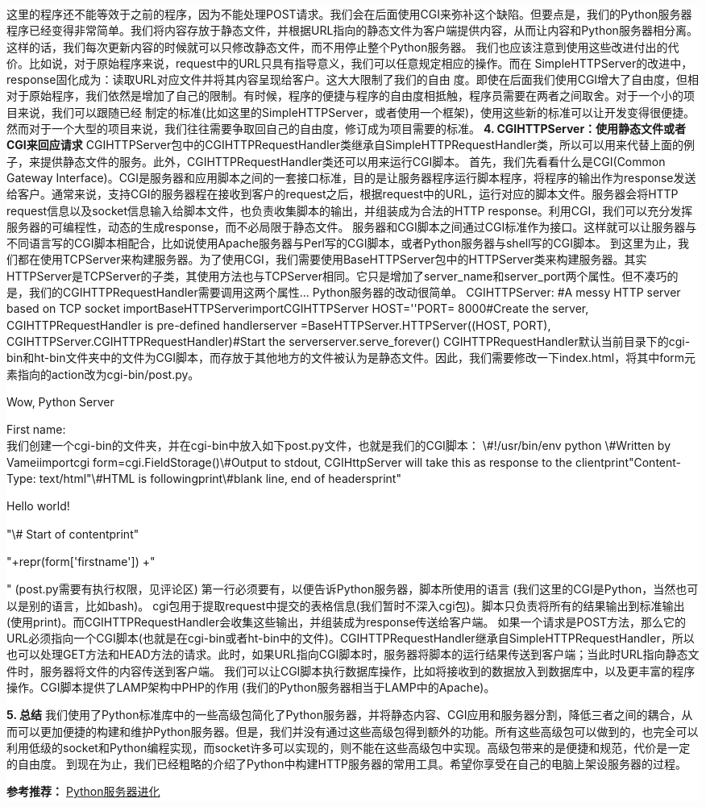 这里的程序还不能等效于之前的程序，因为不能处理POST请求。我们会在后面使用CGI来弥补这个缺陷。但要点是，我们的Python服务器程序已经变得非常简单。我们将内容存放于静态文件，并根据URL指向的静态文件为客户端提供内容，从而让内容和Python服务器相分离。这样的话，我们每次更新内容的时候就可以只修改静态文件，而不用停止整个Python服务器。
我们也应该注意到使用这些改进付出的代价。比如说，对于原始程序来说，request中的URL只具有指导意义，我们可以任意规定相应的操作。而在 SimpleHTTPServer的改进中，response固化成为：读取URL对应文件并将其内容呈现给客户。这大大限制了我们的自由 度。即使在后面我们使用CGI增大了自由度，但相对于原始程序，我们依然是增加了自己的限制。有时候，程序的便捷与程序的自由度相抵触，程序员需要在两者之间取舍。对于一个小的项目来说，我们可以跟随已经 制定的标准(比如这里的SimpleHTTPServer，或者使用一个框架)，使用这些新的标准可以让开发变得很便捷。然而对于一个大型的项目来说，我们往往需要争取回自己的自由度，修订成为项目需要的标准。
**4. CGIHTTPServer：使用静态文件或者CGI来回应请求**
CGIHTTPServer包中的CGIHTTPRequestHandler类继承自SimpleHTTPRequestHandler类，所以可以用来代替上面的例子，来提供静态文件的服务。此外，CGIHTTPRequestHandler类还可以用来运行CGI脚本。
首先，我们先看看什么是CGI(Common Gateway Interface)。CGI是服务器和应用脚本之间的一套接口标准，目的是让服务器程序运行脚本程序，将程序的输出作为response发送给客户。通常来说，支持CGI的服务器程在接收到客户的request之后，根据request中的URL，运行对应的脚本文件。服务器会将HTTP request信息以及socket信息输入给脚本文件，也负责收集脚本的输出，并组装成为合法的HTTP response。利用CGI，我们可以充分发挥服务器的可编程性，动态的生成response，而不必局限于静态文件。
服务器和CGI脚本之间通过CGI标准作为接口。这样就可以让服务器与不同语言写的CGI脚本相配合，比如说使用Apache服务器与Perl写的CGI脚本，或者Python服务器与shell写的CGI脚本。
到这里为止，我们都在使用TCPServer来构建服务器。为了使用CGI，我们需要使用BaseHTTPServer包中的HTTPServer类来构建服务器。其实HTTPServer是TCPServer的子类，其使用方法也与TCPServer相同。它只是增加了server_name和server_port两个属性。但不凑巧的是，我们的CGIHTTPRequestHandler需要调用这两个属性...
Python服务器的改动很简单。
CGIHTTPServer:
\#A messy HTTP server based on TCP socket
importBaseHTTPServerimportCGIHTTPServer
HOST=''PORT= 8000\#Create the server, CGIHTTPRequestHandler is pre-defined handlerserver =BaseHTTPServer.HTTPServer((HOST, PORT), CGIHTTPServer.CGIHTTPRequestHandler)\#Start the serverserver.serve_forever()
CGIHTTPRequestHandler默认当前目录下的cgi-bin和ht-bin文件夹中的文件为CGI脚本，而存放于其他地方的文件被认为是静态文件。因此，我们需要修改一下index.html，将其中form元素指向的action改为cgi-bin/post.py。
<head>
<title>WOW</title></head><html><p>Wow, Python Server</p><IMGsrc="test.jpg"/><formname="input"action="cgi-bin/post.py"method="post">First name:<inputtype="text"name="firstname"><br><inputtype="submit"value="Submit"></form></html>
我们创建一个cgi-bin的文件夹，并在cgi-bin中放入如下post.py文件，也就是我们的CGI脚本：
\#!/usr/bin/env python
\#Written by Vameiimportcgi
form=cgi.FieldStorage()\#Output to stdout, CGIHttpServer will take this as response to the clientprint"Content-Type: text/html"\#HTML is followingprint\#blank line, end of headersprint"<p>Hello world!</p>"\# Start of contentprint"<p>"+repr(form['firstname']) +"</p>"
(post.py需要有执行权限，见评论区)
第一行必须要有，以便告诉Python服务器，脚本所使用的语言 (我们这里的CGI是Python，当然也可以是别的语言，比如bash)。 cgi包用于提取request中提交的表格信息(我们暂时不深入cgi包)。脚本只负责将所有的结果输出到标准输出(使用print)。而CGIHTTPRequestHandler会收集这些输出，并组装成为response传送给客户端。
如果一个请求是POST方法，那么它的URL必须指向一个CGI脚本(也就是在cgi-bin或者ht-bin中的文件)。CGIHTTPRequestHandler继承自SimpleHTTPRequestHandler，所以也可以处理GET方法和HEAD方法的请求。此时，如果URL指向CGI脚本时，服务器将脚本的运行结果传送到客户端；当此时URL指向静态文件时，服务器将文件的内容传送到客户端。
我们可以让CGI脚本执行数据库操作，比如将接收到的数据放入到数据库中，以及更丰富的程序操作。CGI脚本提供了LAMP架构中PHP的作用 (我们的Python服务器相当于LAMP中的Apache)。

**5. 总结**
我们使用了Python标准库中的一些高级包简化了Python服务器，并将静态内容、CGI应用和服务器分割，降低三者之间的耦合，从而可以更加便捷的构建和维护Python服务器。但是，我们并没有通过这些高级包得到额外的功能。所有这些高级包可以做到的，也完全可以利用低级的socket和Python编程实现，而socket许多可以实现的，则不能在这些高级包中实现。高级包带来的是便捷和规范，代价是一定的自由度。
到现在为止，我们已经粗略的介绍了Python中构建HTTP服务器的常用工具。希望你享受在自己的电脑上架设服务器的过程。

**参考推荐：**
[Python服务器进化](http://www.cnblogs.com/vamei/archive/2012/10/31/2747885.html)



